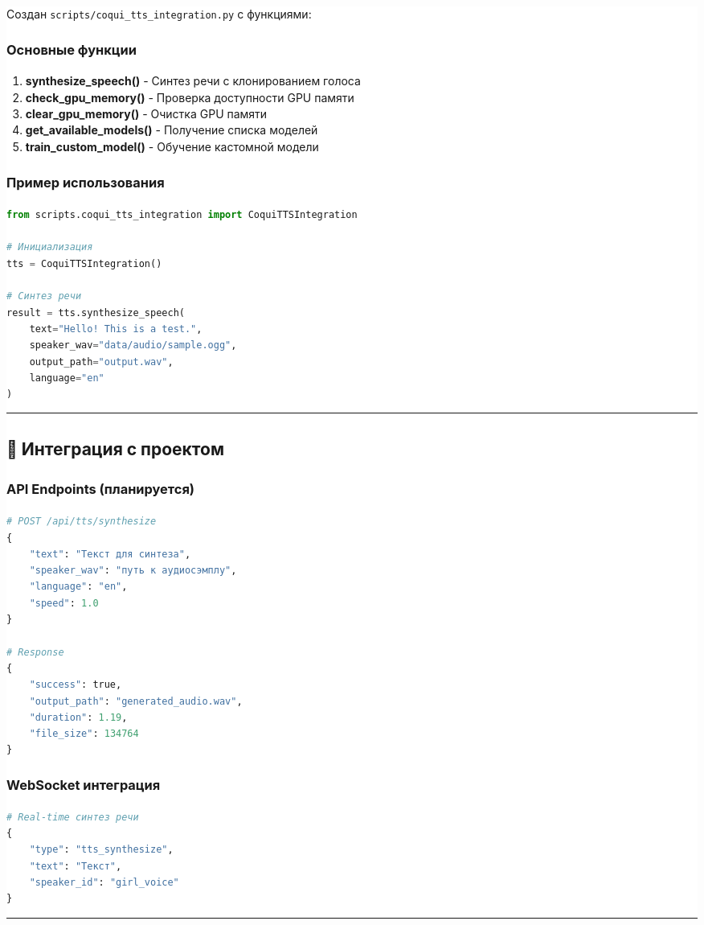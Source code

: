 Создан `scripts/coqui_tts_integration.py` с функциями:

### Основные функции
1. **synthesize_speech()** - Синтез речи с клонированием голоса
2. **check_gpu_memory()** - Проверка доступности GPU памяти
3. **clear_gpu_memory()** - Очистка GPU памяти
4. **get_available_models()** - Получение списка моделей
5. **train_custom_model()** - Обучение кастомной модели

### Пример использования
```python
from scripts.coqui_tts_integration import CoquiTTSIntegration

# Инициализация
tts = CoquiTTSIntegration()

# Синтез речи
result = tts.synthesize_speech(
    text="Hello! This is a test.",
    speaker_wav="data/audio/sample.ogg",
    output_path="output.wav",
    language="en"
)
```

---

## 🎯 **Интеграция с проектом**

### API Endpoints (планируется)
```python
# POST /api/tts/synthesize
{
    "text": "Текст для синтеза",
    "speaker_wav": "путь к аудиосэмплу",
    "language": "en",
    "speed": 1.0
}

# Response
{
    "success": true,
    "output_path": "generated_audio.wav",
    "duration": 1.19,
    "file_size": 134764
}
```

### WebSocket интеграция
```python
# Real-time синтез речи
{
    "type": "tts_synthesize",
    "text": "Текст",
    "speaker_id": "girl_voice"
}
```

---